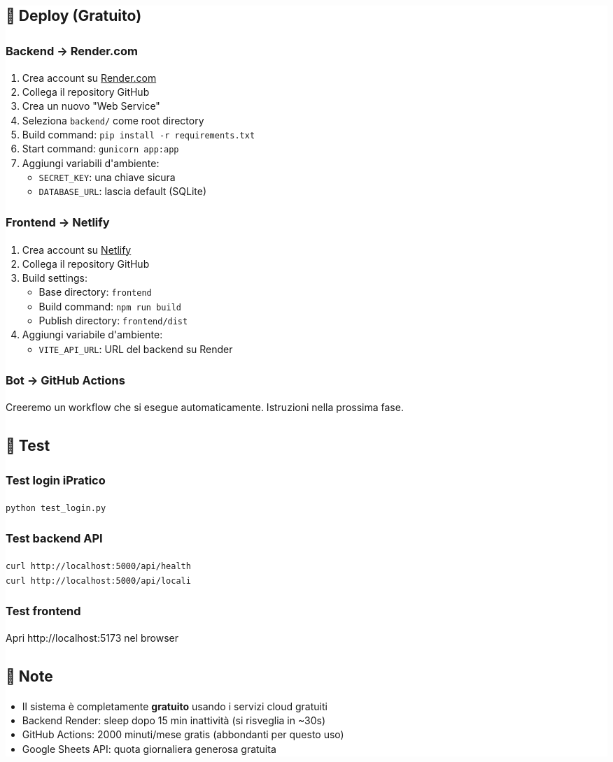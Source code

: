 ## 🚢 Deploy (Gratuito)

### Backend → Render.com

1. Crea account su [Render.com](https://render.com)
2. Collega il repository GitHub
3. Crea un nuovo "Web Service"
4. Seleziona `backend/` come root directory
5. Build command: `pip install -r requirements.txt`
6. Start command: `gunicorn app:app`
7. Aggiungi variabili d'ambiente:
   - `SECRET_KEY`: una chiave sicura
   - `DATABASE_URL`: lascia default (SQLite)

### Frontend → Netlify

1. Crea account su [Netlify](https://netlify.com)
2. Collega il repository GitHub
3. Build settings:
   - Base directory: `frontend`
   - Build command: `npm run build`
   - Publish directory: `frontend/dist`
4. Aggiungi variabile d'ambiente:
   - `VITE_API_URL`: URL del backend su Render

### Bot → GitHub Actions

Creeremo un workflow che si esegue automaticamente. Istruzioni nella prossima fase.

## 🧪 Test

### Test login iPratico

```bash
python test_login.py
```

### Test backend API

```bash
curl http://localhost:5000/api/health
curl http://localhost:5000/api/locali
```

### Test frontend

Apri http://localhost:5173 nel browser

## 📝 Note

- Il sistema è completamente **gratuito** usando i servizi cloud gratuiti
- Backend Render: sleep dopo 15 min inattività (si risveglia in ~30s)
- GitHub Actions: 2000 minuti/mese gratis (abbondanti per questo uso)
- Google Sheets API: quota giornaliera generosa gratuita
